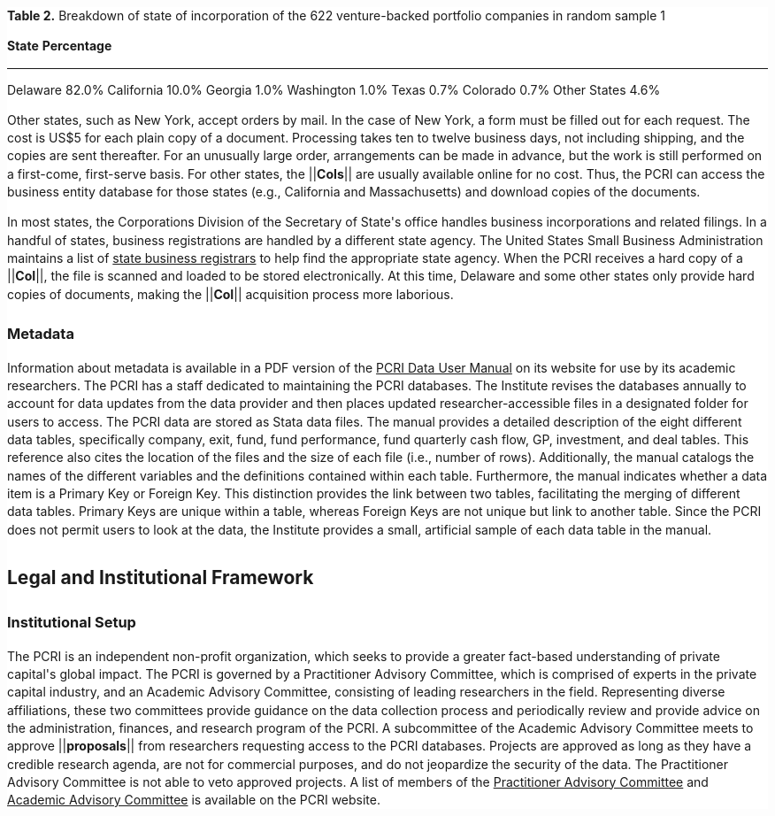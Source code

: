 **Table 2.** Breakdown of state of incorporation of the 622 venture-backed portfolio companies in random sample 1

  **State**      **Percentage**
  -------------- ----------------
  Delaware       82.0%
  California     10.0%
  Georgia        1.0%
  Washington     1.0%
  Texas          0.7%
  Colorado       0.7%
  Other States   4.6%

Other states, such as New York, accept orders by mail. In the case of New York, a form must be filled out for each request. The cost is US\$5 for each plain copy of a document. Processing takes ten to twelve business days, not including shipping, and the copies are sent thereafter. For an unusually large order, arrangements can be made in advance, but the work is still performed on a first-come, first-serve basis. For other states, the ||**CoIs**|| are usually available online for no cost. Thus, the PCRI can access the business entity database for those states (e.g., California and Massachusetts) and download copies of the documents.

In most states, the Corporations Division of the Secretary of State\'s office handles business incorporations and related filings. In a handful of states, business registrations are handled by a different state agency. The United States Small Business Administration maintains a list of [state business registrars](https://www.sba.gov/business-guide/launch-your-business/register-your-business\#section-header-6) to help find the appropriate state agency. When the PCRI receives a hard copy of a ||**CoI**||, the file is scanned and loaded to be stored electronically. At this time, Delaware and some other states only provide hard copies of documents, making the ||**CoI**|| acquisition process more laborious.

### Metadata

Information about metadata is available in a PDF version of the [PCRI Data User Manual](http://privatecapitalresearchinstitute.org/images/news/pcri_manual_2\_4.pdf) on its website for use by its academic researchers. The PCRI has a staff dedicated to maintaining the PCRI databases. The Institute revises the databases annually to account for data updates from the data provider and then places updated researcher-accessible files in a designated folder for users to access. The PCRI data are stored as Stata data files. The manual provides a detailed description of the eight different data tables, specifically company, exit, fund, fund performance, fund quarterly cash flow, GP, investment, and deal tables. This reference also cites the location of the files and the size of each file (i.e., number of rows). Additionally, the manual catalogs the names of the different variables and the definitions contained within each table. Furthermore, the manual indicates whether a data item is a Primary Key or Foreign Key. This distinction provides the link between two tables, facilitating the merging of different data tables. Primary Keys are unique within a table, whereas Foreign Keys are not unique but link to another table. Since the PCRI does not permit users to look at the data, the Institute provides a small, artificial sample of each data table in the manual.

## Legal and Institutional Framework

### Institutional Setup

The PCRI is an independent non-profit organization, which seeks to provide a greater fact-based understanding of private capital's global impact. The PCRI is governed by a Practitioner Advisory Committee, which is comprised of experts in the private capital industry, and an Academic Advisory Committee, consisting of leading researchers in the field. Representing diverse affiliations, these two committees provide guidance on the data collection process and periodically review and provide advice on the administration, finances, and research program of the PCRI. A subcommittee of the Academic Advisory Committee meets to approve ||**proposals**|| from researchers requesting access to the PCRI databases. Projects are approved as long as they have a credible research agenda, are not for commercial purposes, and do not jeopardize the security of the data. The Practitioner Advisory Committee is not able to veto approved projects. A list of members of the [Practitioner Advisory Committee](http://privatecapitalresearchinstitute.org/advisory-committee.php) and [Academic Advisory Committee](http://www.privatecapitalresearchinstitute.org/academic-advisory-board.php) is available on the PCRI website.
